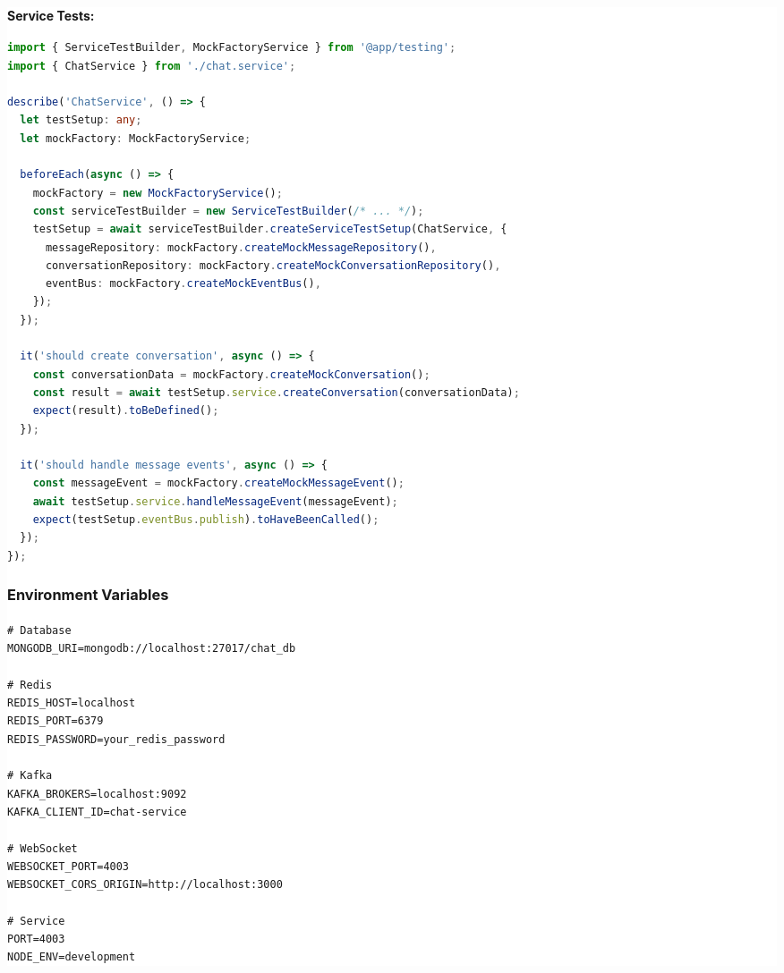 **Service Tests:**
```typescript
import { ServiceTestBuilder, MockFactoryService } from '@app/testing';
import { ChatService } from './chat.service';

describe('ChatService', () => {
  let testSetup: any;
  let mockFactory: MockFactoryService;

  beforeEach(async () => {
    mockFactory = new MockFactoryService();
    const serviceTestBuilder = new ServiceTestBuilder(/* ... */);
    testSetup = await serviceTestBuilder.createServiceTestSetup(ChatService, {
      messageRepository: mockFactory.createMockMessageRepository(),
      conversationRepository: mockFactory.createMockConversationRepository(),
      eventBus: mockFactory.createMockEventBus(),
    });
  });

  it('should create conversation', async () => {
    const conversationData = mockFactory.createMockConversation();
    const result = await testSetup.service.createConversation(conversationData);
    expect(result).toBeDefined();
  });

  it('should handle message events', async () => {
    const messageEvent = mockFactory.createMockMessageEvent();
    await testSetup.service.handleMessageEvent(messageEvent);
    expect(testSetup.eventBus.publish).toHaveBeenCalled();
  });
});
```

### Environment Variables

```env
# Database
MONGODB_URI=mongodb://localhost:27017/chat_db

# Redis
REDIS_HOST=localhost
REDIS_PORT=6379
REDIS_PASSWORD=your_redis_password

# Kafka
KAFKA_BROKERS=localhost:9092
KAFKA_CLIENT_ID=chat-service

# WebSocket
WEBSOCKET_PORT=4003
WEBSOCKET_CORS_ORIGIN=http://localhost:3000

# Service
PORT=4003
NODE_ENV=development
```
